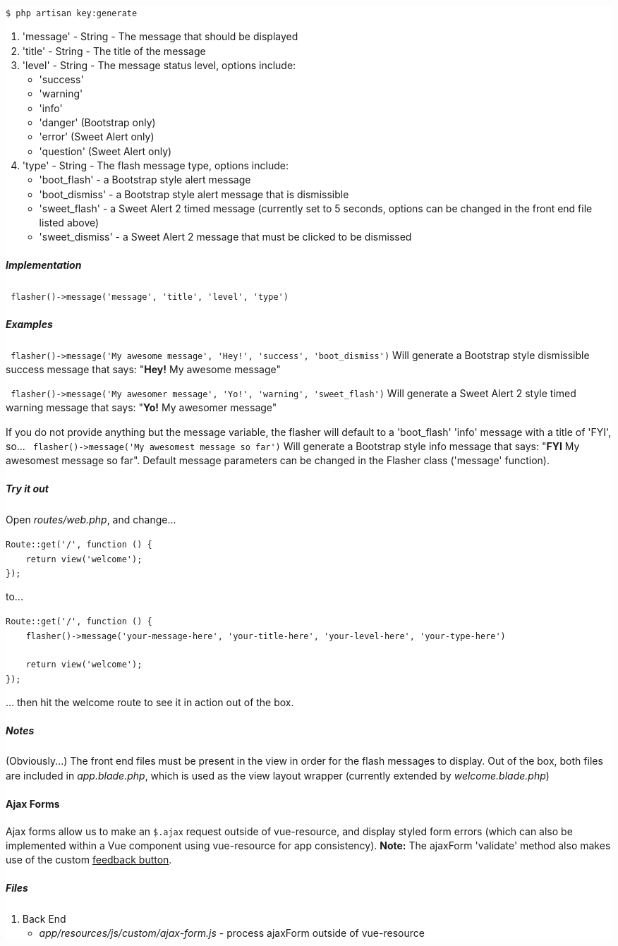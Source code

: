 ```` $ php artisan key:generate ````
1. 'message' - String - The message that should be displayed
2. 'title' - String - The title of the message
3. 'level' - String - The message status level, options include:
    * 'success'
    * 'warning'
    * 'info'
    * 'danger' (Bootstrap only)
    * 'error' (Sweet Alert only)
    * 'question' (Sweet Alert only)
4. 'type' - String - The flash message type, options include:
    * 'boot_flash' - a Bootstrap style alert message
    * 'boot_dismiss' - a Bootstrap style alert message that is dismissible
    * 'sweet_flash' - a Sweet Alert 2 timed message (currently set to 5 seconds, options can be changed in the front end file listed above)
    * 'sweet_dismiss' - a Sweet Alert 2 message that must be clicked to be dismissed

##### Implementation
```` flasher()->message('message', 'title', 'level', 'type')````

##### Examples
```` flasher()->message('My awesome message', 'Hey!', 'success', 'boot_dismiss')````
Will generate a Bootstrap style dismissible success message that says: "__Hey!__ My awesome message"

```` flasher()->message('My awesomer message', 'Yo!', 'warning', 'sweet_flash')````
Will generate a Sweet Alert 2 style timed warning message that says: "__Yo!__ My awesomer message"

If you do not provide anything but the message variable, the flasher will default to a 'boot_flash' 'info' message with a title of 'FYI', so...
```` flasher()->message('My awesomest message so far')````
Will generate a Bootstrap style info message that says: "__FYI__ My awesomest message so far".
Default message parameters can be changed in the Flasher class ('message' function).

##### Try it out
Open _routes/web.php_, and change...
```
Route::get('/', function () {
    return view('welcome');
});
```
to... 
```
Route::get('/', function () {
    flasher()->message('your-message-here', 'your-title-here', 'your-level-here', 'your-type-here')
    
    return view('welcome');
});
```
... then hit the welcome route to see it in action out of the box.

##### Notes
(Obviously...) The front end files must be present in the view in order for the flash messages to display. Out of the box, both files are included in _app.blade.php_, which is used as the view layout wrapper (currently extended by  _welcome.blade.php_)

#### <a name="ajax-forms"></a>Ajax Forms
Ajax forms allow us to make an `$.ajax` request outside of vue-resource, and display styled form errors (which can also be implemented within a Vue component using vue-resource for app consistency).
__Note:__ The ajaxForm 'validate' method also makes use of the custom [feedback button](#feedback-button).

##### Files
1. Back End
    * _app/resources/js/custom/ajax-form.js_ - process ajaxForm outside of vue-resource
````